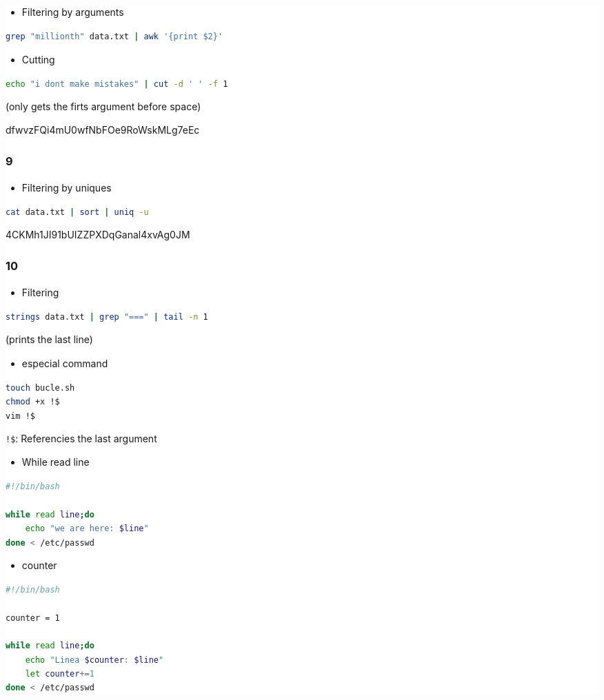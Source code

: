 + Filtering by arguments
```bash
grep "millionth" data.txt | awk '{print $2}'
```

+ Cutting
```bash
echo "i dont make mistakes" | cut -d ' ' -f 1
```
(only gets the firts argument before space)

dfwvzFQi4mU0wfNbFOe9RoWskMLg7eEc

### 9
+ Filtering by uniques
```bash
cat data.txt | sort | uniq -u
```

4CKMh1JI91bUIZZPXDqGanal4xvAg0JM

### 10
+ Filtering
```bash
strings data.txt | grep "===" | tail -n 1
```
(prints the last line)

+ especial command
```bash
touch bucle.sh
chmod +x !$
vim !$
```
`!$`: Referencies the last argument

+ While read line
```sh
#!/bin/bash

while read line;do
    echo "we are here: $line"
done < /etc/passwd
```

+ counter
```sh
#!/bin/bash

counter = 1

while read line;do
    echo "Linea $counter: $line"
    let counter+=1
done < /etc/passwd
```
